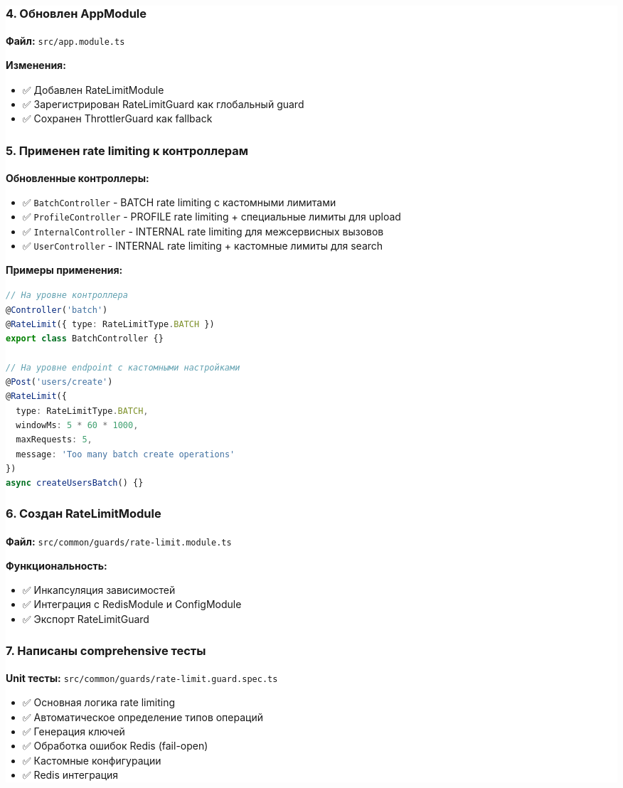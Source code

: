### 4. Обновлен AppModule

**Файл:** `src/app.module.ts`

**Изменения:**
- ✅ Добавлен RateLimitModule
- ✅ Зарегистрирован RateLimitGuard как глобальный guard
- ✅ Сохранен ThrottlerGuard как fallback

### 5. Применен rate limiting к контроллерам

**Обновленные контроллеры:**
- ✅ `BatchController` - BATCH rate limiting с кастомными лимитами
- ✅ `ProfileController` - PROFILE rate limiting + специальные лимиты для upload
- ✅ `InternalController` - INTERNAL rate limiting для межсервисных вызовов
- ✅ `UserController` - INTERNAL rate limiting + кастомные лимиты для search

**Примеры применения:**
```typescript
// На уровне контроллера
@Controller('batch')
@RateLimit({ type: RateLimitType.BATCH })
export class BatchController {}

// На уровне endpoint с кастомными настройками
@Post('users/create')
@RateLimit({ 
  type: RateLimitType.BATCH, 
  windowMs: 5 * 60 * 1000,
  maxRequests: 5,
  message: 'Too many batch create operations'
})
async createUsersBatch() {}
```

### 6. Создан RateLimitModule

**Файл:** `src/common/guards/rate-limit.module.ts`

**Функциональность:**
- ✅ Инкапсуляция зависимостей
- ✅ Интеграция с RedisModule и ConfigModule
- ✅ Экспорт RateLimitGuard

### 7. Написаны comprehensive тесты

**Unit тесты:** `src/common/guards/rate-limit.guard.spec.ts`
- ✅ Основная логика rate limiting
- ✅ Автоматическое определение типов операций
- ✅ Генерация ключей
- ✅ Обработка ошибок Redis (fail-open)
- ✅ Кастомные конфигурации
- ✅ Redis интеграция
